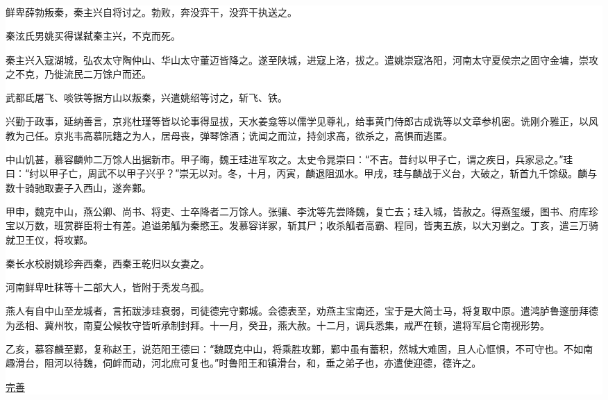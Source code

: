 鲜卑薛勃叛秦，秦主兴自将讨之。勃败，奔没弈干，没弈干执送之。

秦泫氏男姚买得谋弑秦主兴，不克而死。

秦主兴入寇湖城，弘农太守陶仲山、华山太守董迈皆降之。遂至陕城，进寇上洛，拔之。遣姚崇寇洛阳，河南太守夏侯宗之固守金墉，崇攻之不克，乃徙流民二万馀户而还。

武都氐屠飞、啖铁等据方山以叛秦，兴遣姚绍等讨之，斩飞、铁。

兴勤于政事，延纳善言，京兆杜瑾等皆以论事得显拔，天水姜龛等以儒学见尊礼，给事黄门侍郎古成诜等以文章参机密。诜刚介雅正，以风教为己任。京兆韦高慕阮籍之为人，居母丧，弹琴馀酒；诜闻之而泣，持剑求高，欲杀之，高惧而逃匿。

中山饥甚，慕容麟帅二万馀人出据新市。甲子晦，魏王珪进军攻之。太史令晁崇曰：“不吉。昔纣以甲子亡，谓之疾日，兵家忌之。”珪曰：“纣以甲子亡，周武不以甲子兴乎？”崇无以对。冬，十月，丙寅，麟退阻泒水。甲戌，珪与麟战于义台，大破之，斩首九千馀级。麟与数十骑驰取妻子入西山，遂奔鄴。

甲申，魏克中山，燕公卿、尚书、将吏、士卒降者二万馀人。张骧、李沈等先尝降魏，复亡去；珪入城，皆赦之。得燕玺缓，图书、府库珍宝以万数，班赏群臣将士有差。追谥弟觚为秦愍王。发慕容详冢，斩其尸；收杀觚者高霸、程同，皆夷五族，以大刃剉之。丁亥，遣三万骑就卫王仪，将攻鄴。

秦长水校尉姚珍奔西秦，西秦王乾归以女妻之。

河南鲜卑吐秣等十二部大人，皆附于秃发乌孤。

燕人有自中山至龙城者，言拓跋涉珪衰弱，司徒德完守鄴城。会德表至，劝燕主宝南还，宝于是大简士马，将复取中原。遣鸿胪鲁邃册拜德为丞相、冀州牧，南夏公候牧守皆听承制封拜。十一月，癸丑，燕大赦。十二月，调兵悉集，戒严在顿，遣将军启仑南视形势。

乙亥，慕容麟至鄴，复称赵王，说范阳王德曰：“魏既克中山，将乘胜攻鄴，鄴中虽有蓄积，然城大难固，且人心恇惧，不可守也。不如南趣滑台，阻河以待魏，伺衅而动，河北庶可复也。”时鲁阳王和镇滑台，和，垂之弟子也，亦遣使迎德，德许之。

[完善](https://so.gushiwen.org/jiucuo.aspx?u=%e7%ab%a0%e8%8a%82558%e3%80%8a%e8%b5%84%e6%b2%bb%e9%80%9a%e9%89%b4%c2%b7%e6%99%8b%e7%ba%aa%e4%b8%89%e5%8d%81%e4%b8%80%e3%80%8b)
